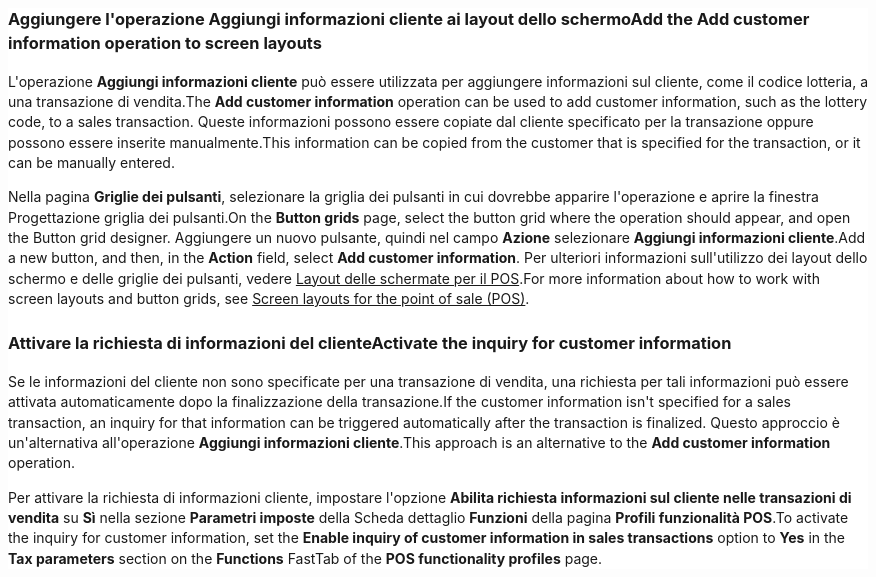 ### <a name="add-the-add-customer-information-operation-to-screen-layouts"></a><span data-ttu-id="b8f85-123">Aggiungere l'operazione Aggiungi informazioni cliente ai layout dello schermo</span><span class="sxs-lookup"><span data-stu-id="b8f85-123">Add the Add customer information operation to screen layouts</span></span>

<span data-ttu-id="b8f85-124">L'operazione **Aggiungi informazioni cliente** può essere utilizzata per aggiungere informazioni sul cliente, come il codice lotteria, a una transazione di vendita.</span><span class="sxs-lookup"><span data-stu-id="b8f85-124">The **Add customer information** operation can be used to add customer information, such as the lottery code, to a sales transaction.</span></span> <span data-ttu-id="b8f85-125">Queste informazioni possono essere copiate dal cliente specificato per la transazione oppure possono essere inserite manualmente.</span><span class="sxs-lookup"><span data-stu-id="b8f85-125">This information can be copied from the customer that is specified for the transaction, or it can be manually entered.</span></span>

<span data-ttu-id="b8f85-126">Nella pagina **Griglie dei pulsanti**, selezionare la griglia dei pulsanti in cui dovrebbe apparire l'operazione e aprire la finestra Progettazione griglia dei pulsanti.</span><span class="sxs-lookup"><span data-stu-id="b8f85-126">On the **Button grids** page, select the button grid where the operation should appear, and open the Button grid designer.</span></span> <span data-ttu-id="b8f85-127">Aggiungere un nuovo pulsante, quindi nel campo **Azione** selezionare **Aggiungi informazioni cliente**.</span><span class="sxs-lookup"><span data-stu-id="b8f85-127">Add a new button, and then, in the **Action** field, select **Add customer information**.</span></span> <span data-ttu-id="b8f85-128">Per ulteriori informazioni sull'utilizzo dei layout dello schermo e delle griglie dei pulsanti, vedere [Layout delle schermate per il POS](../pos-screen-layouts.md).</span><span class="sxs-lookup"><span data-stu-id="b8f85-128">For more information about how to work with screen layouts and button grids, see [Screen layouts for the point of sale (POS)](../pos-screen-layouts.md).</span></span>

### <a name="activate-the-inquiry-for-customer-information"></a><span data-ttu-id="b8f85-129">Attivare la richiesta di informazioni del cliente</span><span class="sxs-lookup"><span data-stu-id="b8f85-129">Activate the inquiry for customer information</span></span>

<span data-ttu-id="b8f85-130">Se le informazioni del cliente non sono specificate per una transazione di vendita, una richiesta per tali informazioni può essere attivata automaticamente dopo la finalizzazione della transazione.</span><span class="sxs-lookup"><span data-stu-id="b8f85-130">If the customer information isn't specified for a sales transaction, an inquiry for that information can be triggered automatically after the transaction is finalized.</span></span> <span data-ttu-id="b8f85-131">Questo approccio è un'alternativa all'operazione **Aggiungi informazioni cliente**.</span><span class="sxs-lookup"><span data-stu-id="b8f85-131">This approach is an alternative to the **Add customer information** operation.</span></span>

<span data-ttu-id="b8f85-132">Per attivare la richiesta di informazioni cliente, impostare l'opzione **Abilita richiesta informazioni sul cliente nelle transazioni di vendita** su **Sì** nella sezione **Parametri imposte** della Scheda dettaglio **Funzioni** della pagina **Profili funzionalità POS**.</span><span class="sxs-lookup"><span data-stu-id="b8f85-132">To activate the inquiry for customer information, set the **Enable inquiry of customer information in sales transactions** option to **Yes** in the **Tax parameters** section on the **Functions** FastTab of the **POS functionality profiles** page.</span></span>
